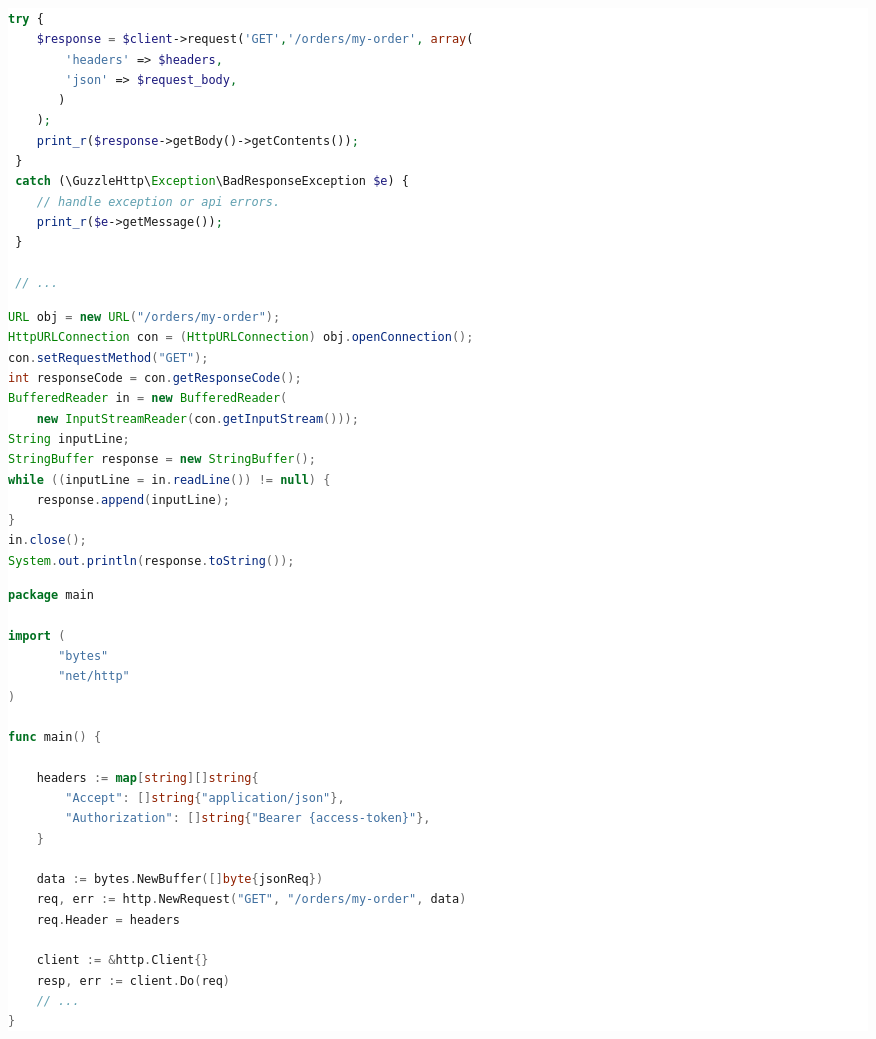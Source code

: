 ```php
try {
    $response = $client->request('GET','/orders/my-order', array(
        'headers' => $headers,
        'json' => $request_body,
       )
    );
    print_r($response->getBody()->getContents());
 }
 catch (\GuzzleHttp\Exception\BadResponseException $e) {
    // handle exception or api errors.
    print_r($e->getMessage());
 }

 // ...

```

```java
URL obj = new URL("/orders/my-order");
HttpURLConnection con = (HttpURLConnection) obj.openConnection();
con.setRequestMethod("GET");
int responseCode = con.getResponseCode();
BufferedReader in = new BufferedReader(
    new InputStreamReader(con.getInputStream()));
String inputLine;
StringBuffer response = new StringBuffer();
while ((inputLine = in.readLine()) != null) {
    response.append(inputLine);
}
in.close();
System.out.println(response.toString());

```

```go
package main

import (
       "bytes"
       "net/http"
)

func main() {

    headers := map[string][]string{
        "Accept": []string{"application/json"},
        "Authorization": []string{"Bearer {access-token}"},
    }

    data := bytes.NewBuffer([]byte{jsonReq})
    req, err := http.NewRequest("GET", "/orders/my-order", data)
    req.Header = headers

    client := &http.Client{}
    resp, err := client.Do(req)
    // ...
}

```
